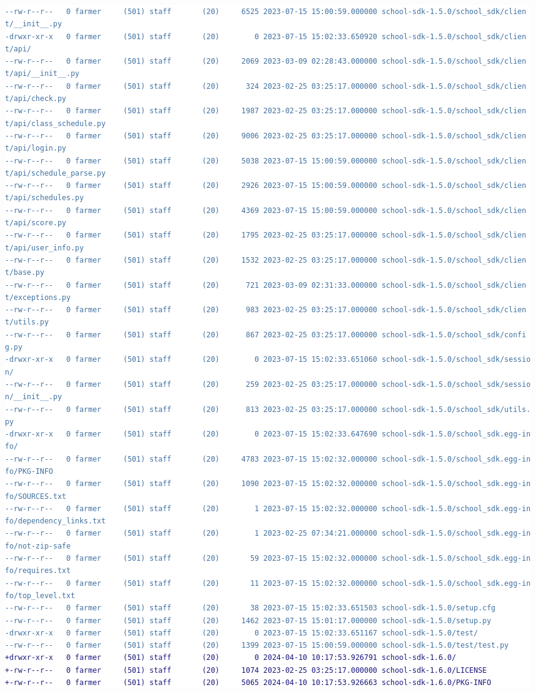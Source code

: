 ```diff
--rw-r--r--   0 farmer     (501) staff       (20)     6525 2023-07-15 15:00:59.000000 school-sdk-1.5.0/school_sdk/client/__init__.py
-drwxr-xr-x   0 farmer     (501) staff       (20)        0 2023-07-15 15:02:33.650920 school-sdk-1.5.0/school_sdk/client/api/
--rw-r--r--   0 farmer     (501) staff       (20)     2069 2023-03-09 02:28:43.000000 school-sdk-1.5.0/school_sdk/client/api/__init__.py
--rw-r--r--   0 farmer     (501) staff       (20)      324 2023-02-25 03:25:17.000000 school-sdk-1.5.0/school_sdk/client/api/check.py
--rw-r--r--   0 farmer     (501) staff       (20)     1987 2023-02-25 03:25:17.000000 school-sdk-1.5.0/school_sdk/client/api/class_schedule.py
--rw-r--r--   0 farmer     (501) staff       (20)     9006 2023-02-25 03:25:17.000000 school-sdk-1.5.0/school_sdk/client/api/login.py
--rw-r--r--   0 farmer     (501) staff       (20)     5038 2023-07-15 15:00:59.000000 school-sdk-1.5.0/school_sdk/client/api/schedule_parse.py
--rw-r--r--   0 farmer     (501) staff       (20)     2926 2023-07-15 15:00:59.000000 school-sdk-1.5.0/school_sdk/client/api/schedules.py
--rw-r--r--   0 farmer     (501) staff       (20)     4369 2023-07-15 15:00:59.000000 school-sdk-1.5.0/school_sdk/client/api/score.py
--rw-r--r--   0 farmer     (501) staff       (20)     1795 2023-02-25 03:25:17.000000 school-sdk-1.5.0/school_sdk/client/api/user_info.py
--rw-r--r--   0 farmer     (501) staff       (20)     1532 2023-02-25 03:25:17.000000 school-sdk-1.5.0/school_sdk/client/base.py
--rw-r--r--   0 farmer     (501) staff       (20)      721 2023-03-09 02:31:33.000000 school-sdk-1.5.0/school_sdk/client/exceptions.py
--rw-r--r--   0 farmer     (501) staff       (20)      983 2023-02-25 03:25:17.000000 school-sdk-1.5.0/school_sdk/client/utils.py
--rw-r--r--   0 farmer     (501) staff       (20)      867 2023-02-25 03:25:17.000000 school-sdk-1.5.0/school_sdk/config.py
-drwxr-xr-x   0 farmer     (501) staff       (20)        0 2023-07-15 15:02:33.651060 school-sdk-1.5.0/school_sdk/session/
--rw-r--r--   0 farmer     (501) staff       (20)      259 2023-02-25 03:25:17.000000 school-sdk-1.5.0/school_sdk/session/__init__.py
--rw-r--r--   0 farmer     (501) staff       (20)      813 2023-02-25 03:25:17.000000 school-sdk-1.5.0/school_sdk/utils.py
-drwxr-xr-x   0 farmer     (501) staff       (20)        0 2023-07-15 15:02:33.647690 school-sdk-1.5.0/school_sdk.egg-info/
--rw-r--r--   0 farmer     (501) staff       (20)     4783 2023-07-15 15:02:32.000000 school-sdk-1.5.0/school_sdk.egg-info/PKG-INFO
--rw-r--r--   0 farmer     (501) staff       (20)     1090 2023-07-15 15:02:32.000000 school-sdk-1.5.0/school_sdk.egg-info/SOURCES.txt
--rw-r--r--   0 farmer     (501) staff       (20)        1 2023-07-15 15:02:32.000000 school-sdk-1.5.0/school_sdk.egg-info/dependency_links.txt
--rw-r--r--   0 farmer     (501) staff       (20)        1 2023-02-25 07:34:21.000000 school-sdk-1.5.0/school_sdk.egg-info/not-zip-safe
--rw-r--r--   0 farmer     (501) staff       (20)       59 2023-07-15 15:02:32.000000 school-sdk-1.5.0/school_sdk.egg-info/requires.txt
--rw-r--r--   0 farmer     (501) staff       (20)       11 2023-07-15 15:02:32.000000 school-sdk-1.5.0/school_sdk.egg-info/top_level.txt
--rw-r--r--   0 farmer     (501) staff       (20)       38 2023-07-15 15:02:33.651503 school-sdk-1.5.0/setup.cfg
--rw-r--r--   0 farmer     (501) staff       (20)     1462 2023-07-15 15:01:17.000000 school-sdk-1.5.0/setup.py
-drwxr-xr-x   0 farmer     (501) staff       (20)        0 2023-07-15 15:02:33.651167 school-sdk-1.5.0/test/
--rw-r--r--   0 farmer     (501) staff       (20)     1399 2023-07-15 15:00:59.000000 school-sdk-1.5.0/test/test.py
+drwxr-xr-x   0 farmer     (501) staff       (20)        0 2024-04-10 10:17:53.926791 school-sdk-1.6.0/
+-rw-r--r--   0 farmer     (501) staff       (20)     1074 2023-02-25 03:25:17.000000 school-sdk-1.6.0/LICENSE
+-rw-r--r--   0 farmer     (501) staff       (20)     5065 2024-04-10 10:17:53.926663 school-sdk-1.6.0/PKG-INFO
```